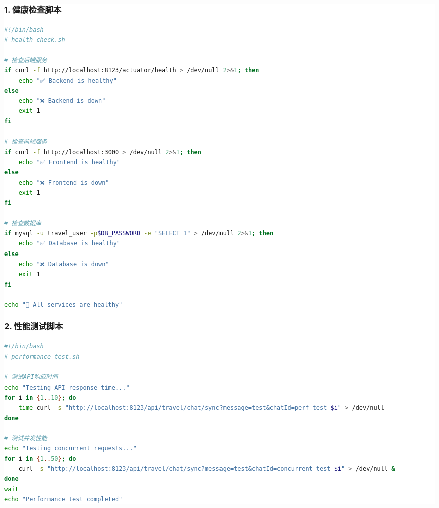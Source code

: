### 1. 健康检查脚本

```bash
#!/bin/bash
# health-check.sh

# 检查后端服务
if curl -f http://localhost:8123/actuator/health > /dev/null 2>&1; then
    echo "✅ Backend is healthy"
else
    echo "❌ Backend is down"
    exit 1
fi

# 检查前端服务
if curl -f http://localhost:3000 > /dev/null 2>&1; then
    echo "✅ Frontend is healthy"
else
    echo "❌ Frontend is down"
    exit 1
fi

# 检查数据库
if mysql -u travel_user -p$DB_PASSWORD -e "SELECT 1" > /dev/null 2>&1; then
    echo "✅ Database is healthy"
else
    echo "❌ Database is down"
    exit 1
fi

echo "🎉 All services are healthy"
```

### 2. 性能测试脚本

```bash
#!/bin/bash
# performance-test.sh

# 测试API响应时间
echo "Testing API response time..."
for i in {1..10}; do
    time curl -s "http://localhost:8123/api/travel/chat/sync?message=test&chatId=perf-test-$i" > /dev/null
done

# 测试并发性能
echo "Testing concurrent requests..."
for i in {1..50}; do
    curl -s "http://localhost:8123/api/travel/chat/sync?message=test&chatId=concurrent-test-$i" > /dev/null &
done
wait
echo "Performance test completed"
```
